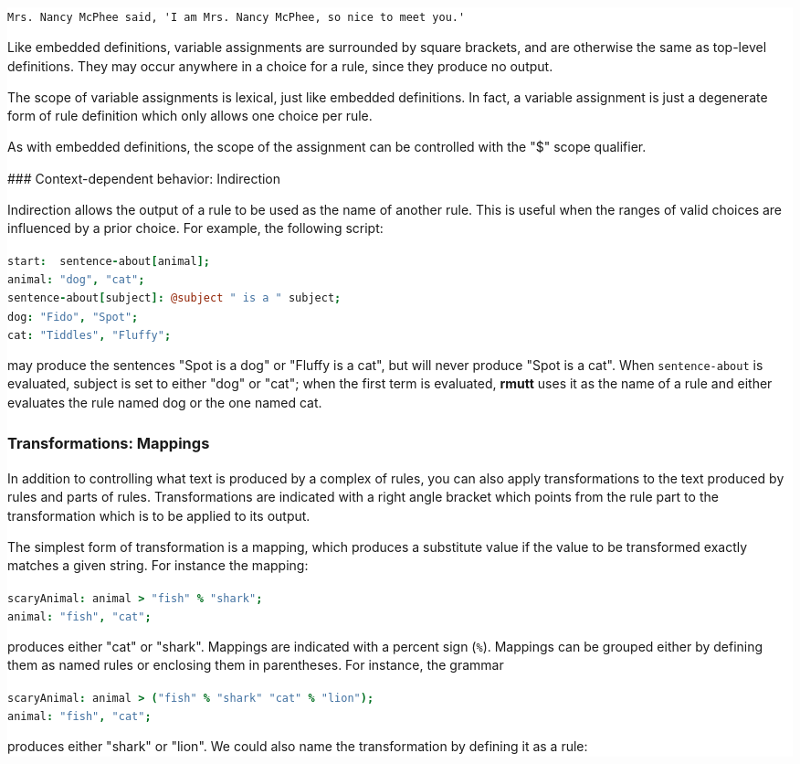 ```
Mrs. Nancy McPhee said, 'I am Mrs. Nancy McPhee, so nice to meet you.'
```

Like embedded definitions, variable assignments are surrounded by square brackets, and are otherwise the same as top-level definitions. They may occur anywhere in a choice for a rule, since they produce no output.

The scope of variable assignments is lexical, just like embedded definitions. In fact, a variable assignment is just a degenerate form of rule definition which only allows one choice per rule.

As with embedded definitions, the scope of the assignment can be controlled with the "$" scope qualifier.

<a name="indirection" />
### Context-dependent behavior: Indirection

Indirection allows the output of a rule to be used as the name of another rule. This is useful when the ranges of valid choices are influenced by a prior choice. For example, the following script:

``` coffeescript
start:  sentence-about[animal];
animal: "dog", "cat";
sentence-about[subject]: @subject " is a " subject;
dog: "Fido", "Spot";
cat: "Tiddles", "Fluffy";
```

may produce the sentences "Spot is a dog" or "Fluffy is a cat", but will never produce "Spot is a cat". When `sentence-about` is evaluated, subject is set to either "dog" or "cat"; when the first term is evaluated, **rmutt** uses it as the name of a rule and either evaluates the rule named dog or the one named cat.

### Transformations: Mappings

In addition to controlling what text is produced by a complex of rules, you can also apply transformations to the text produced by rules and parts of rules. Transformations are indicated with a right angle bracket which points from the rule part to the transformation which is to be applied to its output.

The simplest form of transformation is a mapping, which produces a substitute value if the value to be transformed exactly matches a given string. For instance the mapping:

``` coffeescript
scaryAnimal: animal > "fish" % "shark";
animal: "fish", "cat";
```

produces either "cat" or "shark". Mappings are indicated with a percent sign (`%`). Mappings can be grouped either by defining them as named rules or enclosing them in parentheses. For instance, the grammar

``` coffeescript
scaryAnimal: animal > ("fish" % "shark" "cat" % "lion");
animal: "fish", "cat";
```

produces either "shark" or "lion". We could also name the transformation by defining it as a rule:
